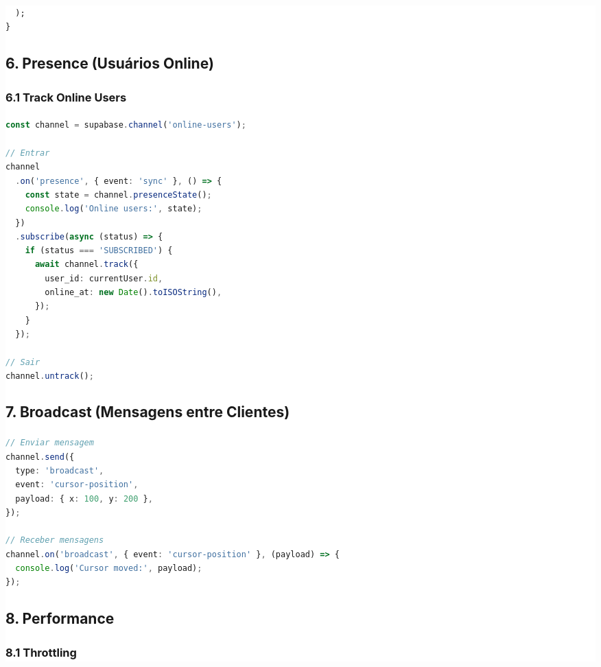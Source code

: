 ```typescript:packages/frontend/src/components/RealtimeEvents.tsx
  );
}
```

## 6. Presence (Usuários Online)

### 6.1 Track Online Users

```typescript
const channel = supabase.channel('online-users');

// Entrar
channel
  .on('presence', { event: 'sync' }, () => {
    const state = channel.presenceState();
    console.log('Online users:', state);
  })
  .subscribe(async (status) => {
    if (status === 'SUBSCRIBED') {
      await channel.track({
        user_id: currentUser.id,
        online_at: new Date().toISOString(),
      });
    }
  });

// Sair
channel.untrack();
```

## 7. Broadcast (Mensagens entre Clientes)

```typescript
// Enviar mensagem
channel.send({
  type: 'broadcast',
  event: 'cursor-position',
  payload: { x: 100, y: 200 },
});

// Receber mensagens
channel.on('broadcast', { event: 'cursor-position' }, (payload) => {
  console.log('Cursor moved:', payload);
});
```

## 8. Performance

### 8.1 Throttling
